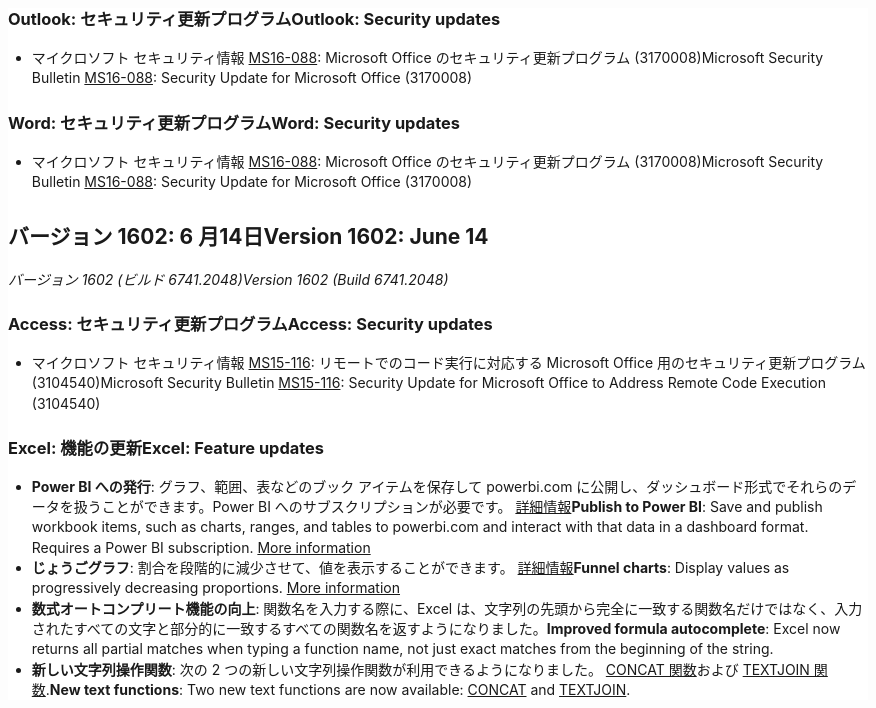 ### <a name="outlook-security-updates"></a><span data-ttu-id="9a83d-354">Outlook: セキュリティ更新プログラム</span><span class="sxs-lookup"><span data-stu-id="9a83d-354">Outlook: Security updates</span></span>
-   <span data-ttu-id="9a83d-355">マイクロソフト セキュリティ情報 [MS16-088](https://technet.microsoft.com/library/security/ms16-088): Microsoft Office のセキュリティ更新プログラム (3170008)</span><span class="sxs-lookup"><span data-stu-id="9a83d-355">Microsoft Security Bulletin [MS16-088](https://technet.microsoft.com/library/security/ms16-088): Security Update for Microsoft Office (3170008)</span></span>

### <a name="word-security-updates"></a><span data-ttu-id="9a83d-356">Word: セキュリティ更新プログラム</span><span class="sxs-lookup"><span data-stu-id="9a83d-356">Word: Security updates</span></span>
-   <span data-ttu-id="9a83d-357">マイクロソフト セキュリティ情報 [MS16-088](https://technet.microsoft.com/library/security/ms16-088): Microsoft Office のセキュリティ更新プログラム (3170008)</span><span class="sxs-lookup"><span data-stu-id="9a83d-357">Microsoft Security Bulletin [MS16-088](https://technet.microsoft.com/library/security/ms16-088): Security Update for Microsoft Office (3170008)</span></span>



## <a name="version-1602-june-14"></a><span data-ttu-id="9a83d-358">バージョン 1602: 6 月14日</span><span class="sxs-lookup"><span data-stu-id="9a83d-358">Version 1602: June 14</span></span>
<span data-ttu-id="9a83d-359">*バージョン 1602 (ビルド 6741.2048)*</span><span class="sxs-lookup"><span data-stu-id="9a83d-359">*Version 1602 (Build 6741.2048)*</span></span>

### <a name="access-security-updates"></a><span data-ttu-id="9a83d-360">Access: セキュリティ更新プログラム</span><span class="sxs-lookup"><span data-stu-id="9a83d-360">Access: Security updates</span></span>
-   <span data-ttu-id="9a83d-361">マイクロソフト セキュリティ情報 [MS15-116](https://technet.microsoft.com/library/security/ms15-116): リモートでのコード実行に対応する Microsoft Office 用のセキュリティ更新プログラム (3104540)</span><span class="sxs-lookup"><span data-stu-id="9a83d-361">Microsoft Security Bulletin [MS15-116](https://technet.microsoft.com/library/security/ms15-116): Security Update for Microsoft Office to Address Remote Code Execution (3104540)</span></span>

### <a name="excel-feature-updates"></a><span data-ttu-id="9a83d-362">Excel: 機能の更新</span><span class="sxs-lookup"><span data-stu-id="9a83d-362">Excel: Feature updates</span></span>
-   <span data-ttu-id="9a83d-p116">**Power BI への発行**: グラフ、範囲、表などのブック アイテムを保存して powerbi.com に公開し、ダッシュボード形式でそれらのデータを扱うことができます。Power BI へのサブスクリプションが必要です。 [詳細情報](https://support.office.com/article/7342b49c-6567-4155-a7ac-acdc14d9ad0f)</span><span class="sxs-lookup"><span data-stu-id="9a83d-p116">**Publish to Power BI**: Save and publish workbook items, such as charts, ranges, and tables to powerbi.com and interact with that data in a dashboard format. Requires a Power BI subscription. [More information](https://support.office.com/article/7342b49c-6567-4155-a7ac-acdc14d9ad0f)</span></span>
-   <span data-ttu-id="9a83d-p117">**じょうごグラフ**: 割合を段階的に減少させて、値を表示することができます。 [詳細情報](https://support.office.com/article/ba21bcba-f325-4d9f-93df-97074589a70e)</span><span class="sxs-lookup"><span data-stu-id="9a83d-p117">**Funnel charts**: Display values as progressively decreasing proportions. [More information](https://support.office.com/article/ba21bcba-f325-4d9f-93df-97074589a70e)</span></span>
-   <span data-ttu-id="9a83d-368">**数式オートコンプリート機能の向上**: 関数名を入力する際に、Excel は、文字列の先頭から完全に一致する関数名だけではなく、入力されたすべての文字と部分的に一致するすべての関数名を返すようになりました。</span><span class="sxs-lookup"><span data-stu-id="9a83d-368">**Improved formula autocomplete**: Excel now returns all partial matches when typing a function name, not just exact matches from the beginning of the string.</span></span>
-   <span data-ttu-id="9a83d-369">**新しい文字列操作関数**: 次の 2 つの新しい文字列操作関数が利用できるようになりました。 [CONCAT 関数](https://support.office.com/article/9b1a9a3f-94ff-41af-9736-694cbd6b4ca2)および [TEXTJOIN 関数](https://support.office.com/article/357b449a-ec91-49d0-80c3-0e8fc845691c).</span><span class="sxs-lookup"><span data-stu-id="9a83d-369">**New text functions**: Two new text functions are now available: [CONCAT](https://support.office.com/article/9b1a9a3f-94ff-41af-9736-694cbd6b4ca2) and [TEXTJOIN](https://support.office.com/article/357b449a-ec91-49d0-80c3-0e8fc845691c).</span></span>